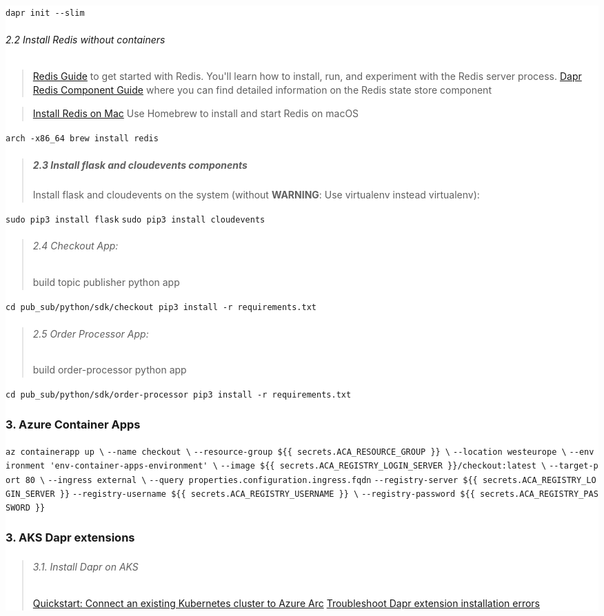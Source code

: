 `dapr init --slim`

###### 2.2 Install Redis without containers
> [Redis Guide](https://redis.io/docs/getting-started/) to get started with Redis. You'll learn how to install, run, and experiment with the Redis server process.
> [Dapr Redis Component Guide](https://docs.dapr.io/operations/components/setup-state-store/supported-state-stores/setup-redis/) where you can find detailed information on the Redis state store component

> [Install Redis on Mac](https://redis.io/docs/getting-started/installation/install-redis-on-mac-os/)
Use Homebrew to install and start Redis on macOS


`arch -x86_64 brew install redis`


> ##### 2.3 Install flask and cloudevents components
> Install flask and cloudevents on the system (without 
> **WARNING**: Use virtualenv instead
virtualenv):

`sudo pip3 install flask`
`sudo pip3 install cloudevents`

> ###### 2.4 Checkout App:
> build topic publisher python app

`cd pub_sub/python/sdk/checkout pip3 install -r requirements.txt`


> ###### 2.5 Order Processor App:
> build  order-processor python app

`cd pub_sub/python/sdk/order-processor pip3 install -r requirements.txt`


### 3. Azure Container Apps

`az containerapp up \`
`--name checkout \`
`--resource-group ${{ secrets.ACA_RESOURCE_GROUP }} \`
`--location westeurope \`
`--environment 'env-container-apps-environment' \`
`--image ${{ secrets.ACA_REGISTRY_LOGIN_SERVER }}/checkout:latest \`
`--target-port 80 \`
`--ingress external \`
`--query properties.configuration.ingress.fqdn`
`--registry-server ${{ secrets.ACA_REGISTRY_LOGIN_SERVER }}`
`--registry-username ${{ secrets.ACA_REGISTRY_USERNAME }} \`
`--registry-password ${{ secrets.ACA_REGISTRY_PASSWORD }}`


### 3. AKS Dapr extensions

> ###### 3.1. Install Dapr on AKS
> [Quickstart: Connect an existing Kubernetes cluster to Azure Arc](https://learn.microsoft.com/en-us/azure/azure-arc/kubernetes/quickstart-connect-cluster?tabs=azure-cli)
> [Troubleshoot Dapr extension installation errors](https://learn.microsoft.com/en-us/troubleshoot/azure/azure-kubernetes/troubleshoot-dapr-extension-installation-errors)
